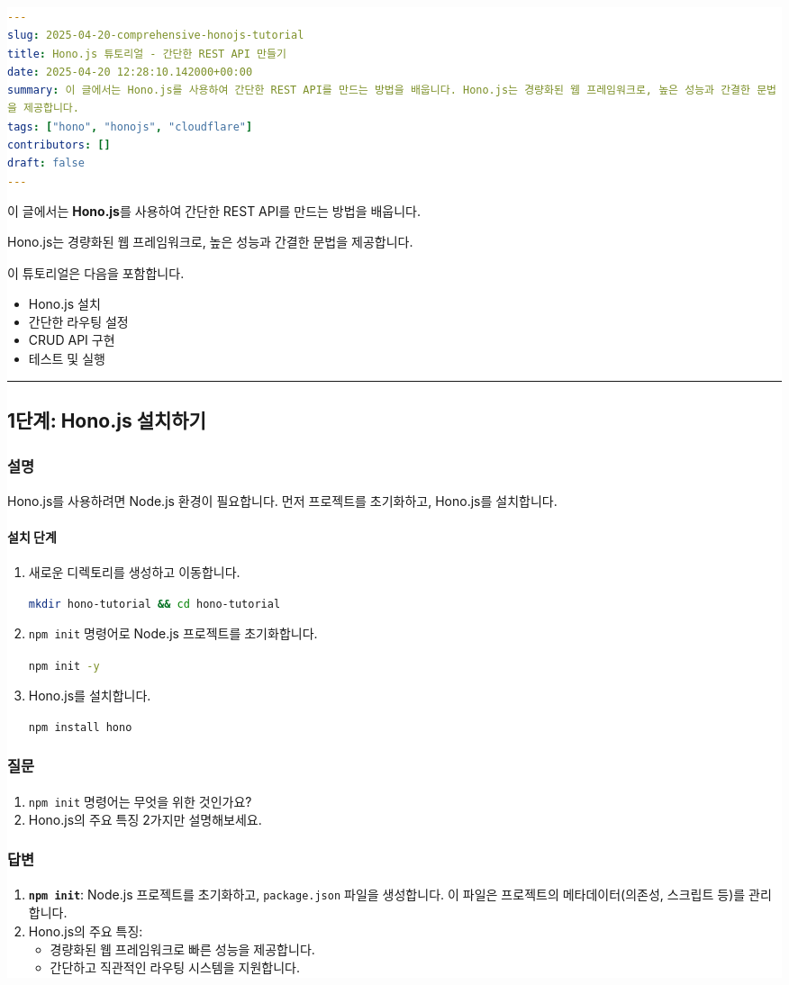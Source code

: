 ```yaml
---
slug: 2025-04-20-comprehensive-honojs-tutorial
title: Hono.js 튜토리얼 - 간단한 REST API 만들기
date: 2025-04-20 12:28:10.142000+00:00
summary: 이 글에서는 Hono.js를 사용하여 간단한 REST API를 만드는 방법을 배웁니다. Hono.js는 경량화된 웹 프레임워크로, 높은 성능과 간결한 문법을 제공합니다.
tags: ["hono", "honojs", "cloudflare"]
contributors: []
draft: false
---
```


이 글에서는 **Hono.js**를 사용하여 간단한 REST API를 만드는 방법을 배웁니다.

Hono.js는 경량화된 웹 프레임워크로, 높은 성능과 간결한 문법을 제공합니다.

이 튜토리얼은 다음을 포함합니다.

- Hono.js 설치  
- 간단한 라우팅 설정  
- CRUD API 구현  
- 테스트 및 실행  

---

## 1단계: Hono.js 설치하기  

### 설명  
Hono.js를 사용하려면 Node.js 환경이 필요합니다. 먼저 프로젝트를 초기화하고, Hono.js를 설치합니다.  

#### 설치 단계  
1. 새로운 디렉토리를 생성하고 이동합니다.  
   ```bash
   mkdir hono-tutorial && cd hono-tutorial
   ```  

2. `npm init` 명령어로 Node.js 프로젝트를 초기화합니다.  
   ```bash
   npm init -y
   ```  

3. Hono.js를 설치합니다.  
   ```bash
   npm install hono
   ```  

### 질문  
1. `npm init` 명령어는 무엇을 위한 것인가요?  
2. Hono.js의 주요 특징 2가지만 설명해보세요.  

### 답변  
1. **`npm init`**: Node.js 프로젝트를 초기화하고, `package.json` 파일을 생성합니다. 이 파일은 프로젝트의 메타데이터(의존성, 스크립트 등)를 관리합니다.  
2. Hono.js의 주요 특징:  
   - 경량화된 웹 프레임워크로 빠른 성능을 제공합니다.  
   - 간단하고 직관적인 라우팅 시스템을 지원합니다.  
